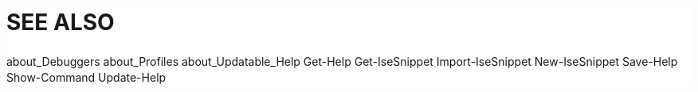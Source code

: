 # SEE ALSO

about_Debuggers
about_Profiles
about_Updatable_Help
Get-Help
Get-IseSnippet
Import-IseSnippet
New-IseSnippet
Save-Help
Show-Command
Update-Help

